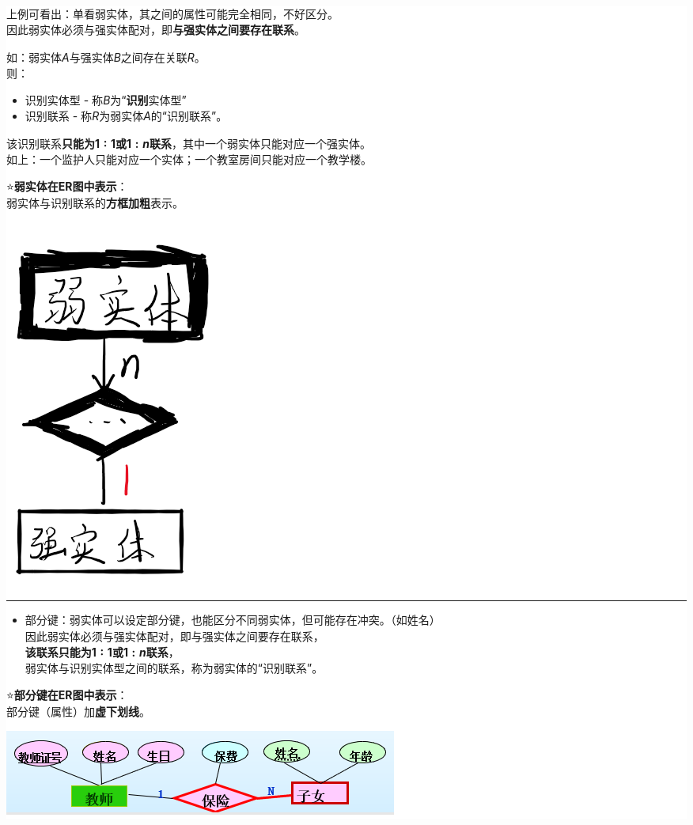 上例可看出：单看弱实体，其之间的属性可能完全相同，不好区分。  
因此弱实体必须与强实体配对，即**与强实体之间要存在联系**。

如：弱实体$A$与强实体$B$之间存在关联$R$。  
则：

* 识别实体型 - 称$B$为“**识别**实体型”
* 识别联系 - 称$R$为弱实体$A$的“识别联系”。

该识别联系**只能为$1:1$或$1:n$联系**，其中一个弱实体只能对应一个强实体。  
如上：一个监护人只能对应一个实体；一个教室房间只能对应一个教学楼。  

⭐**弱实体在ER图中表示**：  
弱实体与识别联系的**方框加粗**表示。

![弱实体与强实体示意图](images/2_1-Conceptual_Data_Model-1--03-23_00-26-03.png)

---

* 部分键：弱实体可以设定部分键，也能区分不同弱实体，但可能存在冲突。（如姓名）  
因此弱实体必须与强实体配对，即与强实体之间要存在联系，  
**该联系只能为$1:1$或$1:n$联系**，  
弱实体与识别实体型之间的联系，称为弱实体的“识别联系”。

⭐**部分键在ER图中表示**：  
部分键（属性）加**虚下划线**。

![弱实体中部分键示意图](images/2_1-Conceptual_Data_Model-1--03-23_00-30-54.png)
